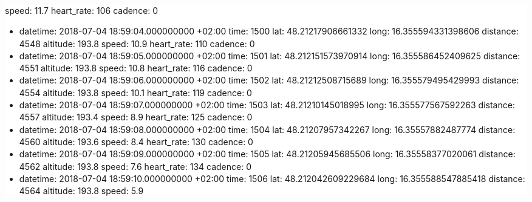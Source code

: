   speed: 11.7
  heart_rate: 106
  cadence: 0
- datetime: 2018-07-04 18:59:04.000000000 +02:00
  time: 1500
  lat: 48.21217906661332
  long: 16.355594331398606
  distance: 4548
  altitude: 193.8
  speed: 10.9
  heart_rate: 110
  cadence: 0
- datetime: 2018-07-04 18:59:05.000000000 +02:00
  time: 1501
  lat: 48.212151573970914
  long: 16.355586452409625
  distance: 4551
  altitude: 193.8
  speed: 10.8
  heart_rate: 116
  cadence: 0
- datetime: 2018-07-04 18:59:06.000000000 +02:00
  time: 1502
  lat: 48.21212508715689
  long: 16.355579495429993
  distance: 4554
  altitude: 193.8
  speed: 10.1
  heart_rate: 119
  cadence: 0
- datetime: 2018-07-04 18:59:07.000000000 +02:00
  time: 1503
  lat: 48.21210145018995
  long: 16.355577567592263
  distance: 4557
  altitude: 193.4
  speed: 8.9
  heart_rate: 125
  cadence: 0
- datetime: 2018-07-04 18:59:08.000000000 +02:00
  time: 1504
  lat: 48.21207957342267
  long: 16.35557882487774
  distance: 4560
  altitude: 193.6
  speed: 8.4
  heart_rate: 130
  cadence: 0
- datetime: 2018-07-04 18:59:09.000000000 +02:00
  time: 1505
  lat: 48.21205945685506
  long: 16.35558377020061
  distance: 4562
  altitude: 193.8
  speed: 7.6
  heart_rate: 134
  cadence: 0
- datetime: 2018-07-04 18:59:10.000000000 +02:00
  time: 1506
  lat: 48.212042609229684
  long: 16.355588547885418
  distance: 4564
  altitude: 193.8
  speed: 5.9